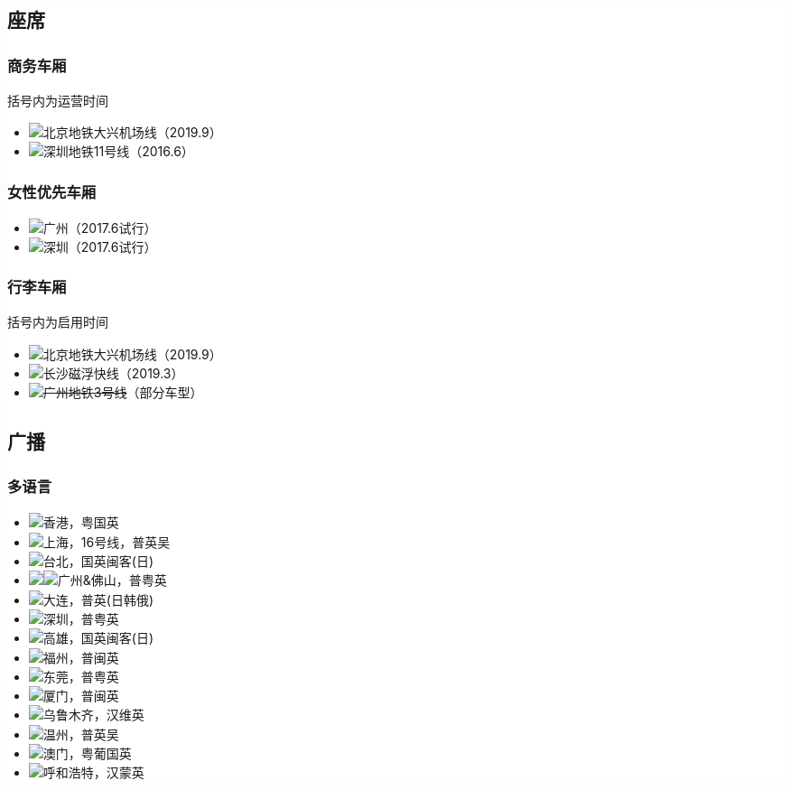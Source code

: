 ## 座席
### 商务车厢

括号内为运营时间

- <img src="https://raw.githubusercontent.com/Ivysauro/CNRT/master/images/city/bj.gif" width="20" hegiht="20"/>北京地铁大兴机场线（2019.9）
- <img src="https://raw.githubusercontent.com/Ivysauro/CNRT/master/images/city/sz.gif" width="20" hegiht="20"/>深圳地铁11号线（2016.6）

### 女性优先车厢
- <img src="https://raw.githubusercontent.com/Ivysauro/CNRT/master/images/city/gz.gif" width="20" hegiht="20"/>广州（2017.6试行）
- <img src="https://raw.githubusercontent.com/Ivysauro/CNRT/master/images/city/sz.gif" width="20" hegiht="20"/>深圳（2017.6试行）

### 行李车厢

括号内为启用时间

- <img src="https://raw.githubusercontent.com/Ivysauro/CNRT/master/images/city/bj.gif" width="20" hegiht="20"/>北京地铁大兴机场线（2019.9）
- <img src="https://raw.githubusercontent.com/Ivysauro/CNRT/master/images/city/cs.gif" width="20" hegiht="20"/>长沙磁浮快线（2019.3）
- <img src="https://raw.githubusercontent.com/Ivysauro/CNRT/master/images/city/gz.gif" width="20" hegiht="20"/>~~广州地铁3号线~~（部分车型）

## 广播
### 多语言
- <img src="https://raw.githubusercontent.com/Ivysauro/CNRT/master/images/city/hk.gif" width="20" hegiht="20"/>香港，粤国英
- <img src="https://raw.githubusercontent.com/Ivysauro/CNRT/master/images/city/sh.gif" width="20" hegiht="20"/>上海，16号线，普英吴
- <img src="https://raw.githubusercontent.com/Ivysauro/CNRT/master/images/city/tp.gif" width="20" hegiht="20"/>台北，国英闽客(日)
- <img src="https://raw.githubusercontent.com/Ivysauro/CNRT/master/images/city/gz.gif" width="20" hegiht="20"/><img src="https://raw.githubusercontent.com/Ivysauro/CNRT/master/images/city/fs.gif" width="20" hegiht="20"/>广州&佛山，普粤英
- <img src="https://raw.githubusercontent.com/Ivysauro/CNRT/master/images/city/dl.gif" width="20" hegiht="20"/>大连，普英(日韩俄)
- <img src="https://raw.githubusercontent.com/Ivysauro/CNRT/master/images/city/sz.gif" width="20" hegiht="20"/>深圳，普粤英
- <img src="https://raw.githubusercontent.com/Ivysauro/CNRT/master/images/city/kh.gif" width="20" hegiht="20"/>高雄，国英闽客(日)
- <img src="https://raw.githubusercontent.com/Ivysauro/CNRT/master/images/city/fz.gif" width="20" hegiht="20"/>福州，普闽英
- <img src="https://raw.githubusercontent.com/Ivysauro/CNRT/master/images/city/dg.gif" width="20" hegiht="20"/>东莞，普粤英
- <img src="https://raw.githubusercontent.com/Ivysauro/CNRT/master/images/city/xm.gif" width="20" hegiht="20"/>厦门，普闽英
- <img src="https://raw.githubusercontent.com/Ivysauro/CNRT/master/images/city/wlmq.gif" width="20" hegiht="20"/>乌鲁木齐，汉维英
- <img src="https://raw.githubusercontent.com/Ivysauro/CNRT/master/images/city/wz.gif" width="20" hegiht="20"/>温州，普英吴
- <img src="https://raw.githubusercontent.com/Ivysauro/CNRT/master/images/city/mo.gif" width="20" hegiht="20"/>澳门，粤葡国英
- <img src="https://raw.githubusercontent.com/Ivysauro/CNRT/master/images/city/hhht.gif" width="20" hegiht="20"/>呼和浩特，汉蒙英
